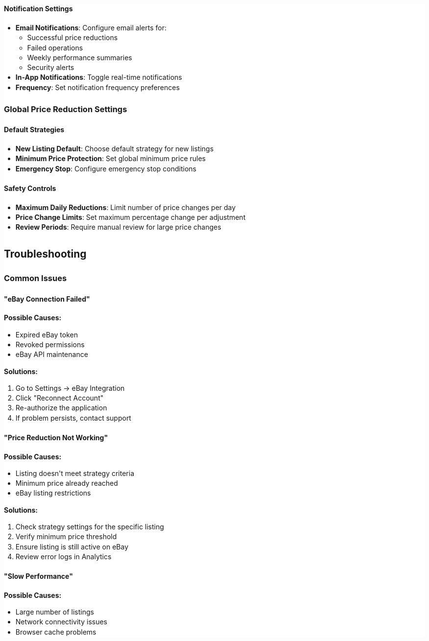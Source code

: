 #### Notification Settings
- **Email Notifications**: Configure email alerts for:
  - Successful price reductions
  - Failed operations
  - Weekly performance summaries
  - Security alerts
- **In-App Notifications**: Toggle real-time notifications
- **Frequency**: Set notification frequency preferences

### Global Price Reduction Settings

#### Default Strategies
- **New Listing Default**: Choose default strategy for new listings
- **Minimum Price Protection**: Set global minimum price rules
- **Emergency Stop**: Configure emergency stop conditions

#### Safety Controls
- **Maximum Daily Reductions**: Limit number of price changes per day
- **Price Change Limits**: Set maximum percentage change per adjustment
- **Review Periods**: Require manual review for large price changes

## Troubleshooting

### Common Issues

#### "eBay Connection Failed"
**Possible Causes:**
- Expired eBay token
- Revoked permissions
- eBay API maintenance

**Solutions:**
1. Go to Settings → eBay Integration
2. Click "Reconnect Account"
3. Re-authorize the application
4. If problem persists, contact support

#### "Price Reduction Not Working"
**Possible Causes:**
- Listing doesn't meet strategy criteria
- Minimum price already reached
- eBay listing restrictions

**Solutions:**
1. Check strategy settings for the specific listing
2. Verify minimum price threshold
3. Ensure listing is still active on eBay
4. Review error logs in Analytics

#### "Slow Performance"
**Possible Causes:**
- Large number of listings
- Network connectivity issues
- Browser cache problems
